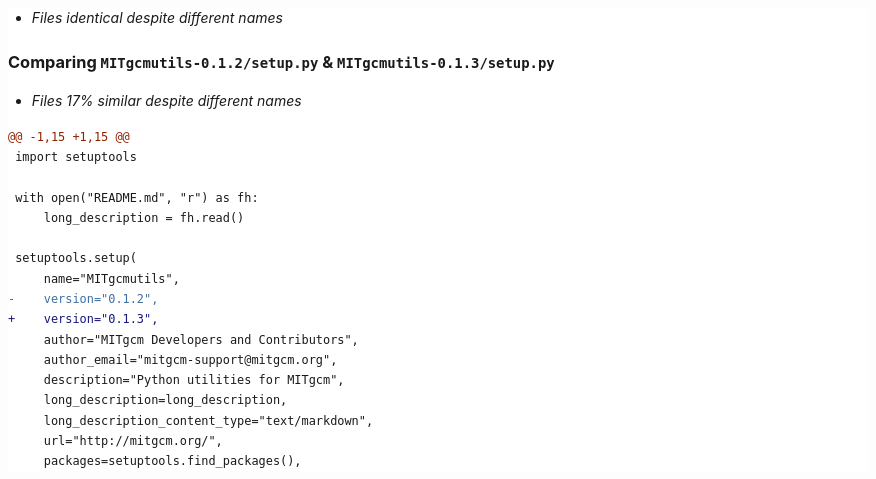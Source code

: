  * *Files identical despite different names*

### Comparing `MITgcmutils-0.1.2/setup.py` & `MITgcmutils-0.1.3/setup.py`

 * *Files 17% similar despite different names*

```diff
@@ -1,15 +1,15 @@
 import setuptools
 
 with open("README.md", "r") as fh:
     long_description = fh.read()
 
 setuptools.setup(
     name="MITgcmutils",
-    version="0.1.2",
+    version="0.1.3",
     author="MITgcm Developers and Contributors",
     author_email="mitgcm-support@mitgcm.org",
     description="Python utilities for MITgcm",
     long_description=long_description,
     long_description_content_type="text/markdown",
     url="http://mitgcm.org/",
     packages=setuptools.find_packages(),
```

